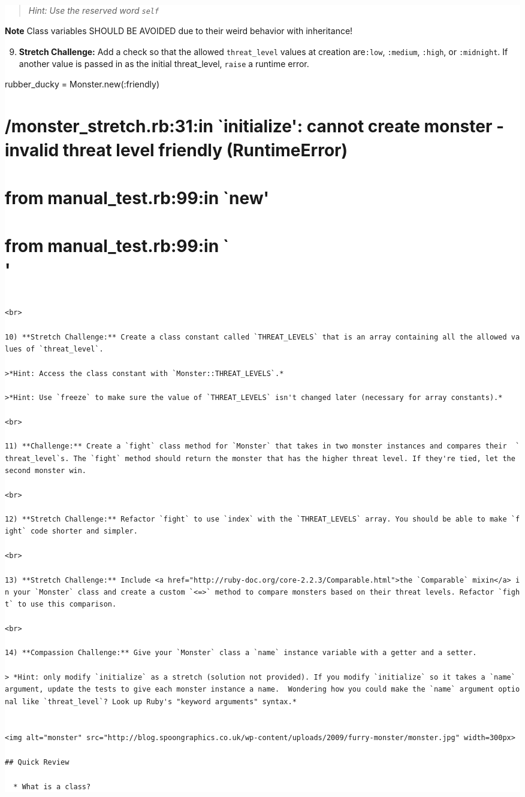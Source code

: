 >*Hint: Use the reserved word `self`*

**Note** Class variables SHOULD BE AVOIDED due to their weird behavior with inheritance!

9) **Stretch Challenge:** Add a check so that the allowed `threat_level` values at creation are`:low`, `:medium`, `:high`, or `:midnight`.   If another value is passed in as the initial threat_level, `raise` a runtime error.

>```ruby
rubber_ducky = Monster.new(:friendly)
# /monster_stretch.rb:31:in `initialize': cannot create monster - invalid threat level friendly (RuntimeError)
#  from manual_test.rb:99:in `new'
#  from manual_test.rb:99:in `<main>'
```

<br>

10) **Stretch Challenge:** Create a class constant called `THREAT_LEVELS` that is an array containing all the allowed values of `threat_level`.

>*Hint: Access the class constant with `Monster::THREAT_LEVELS`.*

>*Hint: Use `freeze` to make sure the value of `THREAT_LEVELS` isn't changed later (necessary for array constants).*

<br>

11) **Challenge:** Create a `fight` class method for `Monster` that takes in two monster instances and compares their  `threat_level`s. The `fight` method should return the monster that has the higher threat level. If they're tied, let the second monster win.

<br>

12) **Stretch Challenge:** Refactor `fight` to use `index` with the `THREAT_LEVELS` array. You should be able to make `fight` code shorter and simpler.

<br>

13) **Stretch Challenge:** Include <a href="http://ruby-doc.org/core-2.2.3/Comparable.html">the `Comparable` mixin</a> in your `Monster` class and create a custom `<=>` method to compare monsters based on their threat levels. Refactor `fight` to use this comparison.

<br>

14) **Compassion Challenge:** Give your `Monster` class a `name` instance variable with a getter and a setter.

> *Hint: only modify `initialize` as a stretch (solution not provided). If you modify `initialize` so it takes a `name` argument, update the tests to give each monster instance a name.  Wondering how you could make the `name` argument optional like `threat_level`? Look up Ruby's "keyword arguments" syntax.*


<img alt="monster" src="http://blog.spoongraphics.co.uk/wp-content/uploads/2009/furry-monster/monster.jpg" width=300px>

## Quick Review

  * What is a class?
```